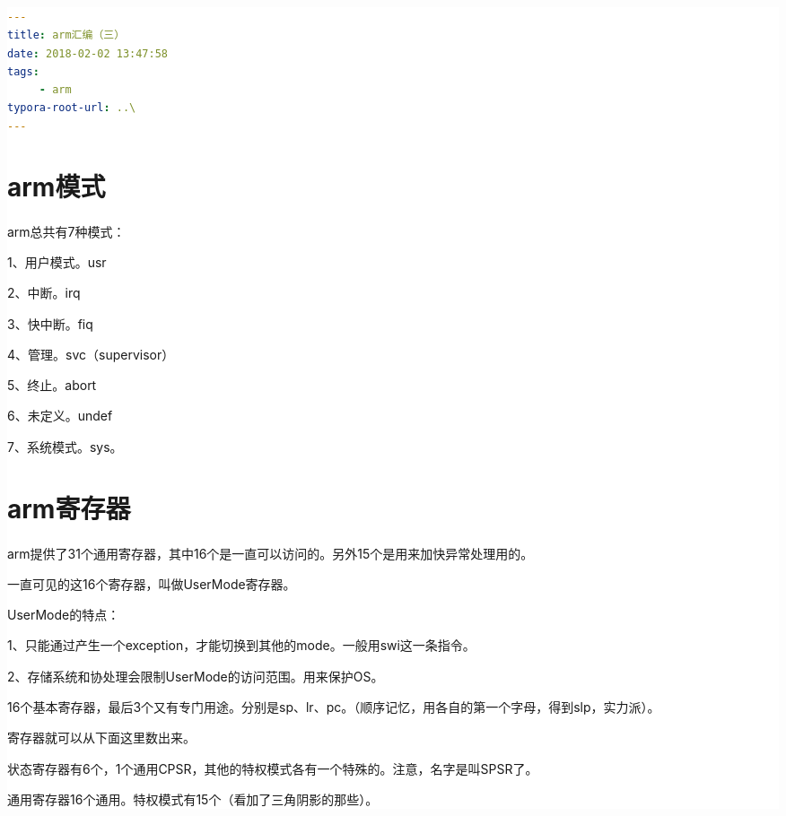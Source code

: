 ```yaml
---
title: arm汇编（三）
date: 2018-02-02 13:47:58
tags:
	 - arm
typora-root-url: ..\
---
```




# arm模式

arm总共有7种模式：

1、用户模式。usr

2、中断。irq

3、快中断。fiq

4、管理。svc（supervisor）

5、终止。abort

6、未定义。undef

7、系统模式。sys。

# arm寄存器

arm提供了31个通用寄存器，其中16个是一直可以访问的。另外15个是用来加快异常处理用的。

一直可见的这16个寄存器，叫做UserMode寄存器。

UserMode的特点：

1、只能通过产生一个exception，才能切换到其他的mode。一般用swi这一条指令。

2、存储系统和协处理会限制UserMode的访问范围。用来保护OS。

16个基本寄存器，最后3个又有专门用途。分别是sp、lr、pc。（顺序记忆，用各自的第一个字母，得到slp，实力派）。

寄存器就可以从下面这里数出来。

状态寄存器有6个，1个通用CPSR，其他的特权模式各有一个特殊的。注意，名字是叫SPSR了。

通用寄存器16个通用。特权模式有15个（看加了三角阴影的那些）。
